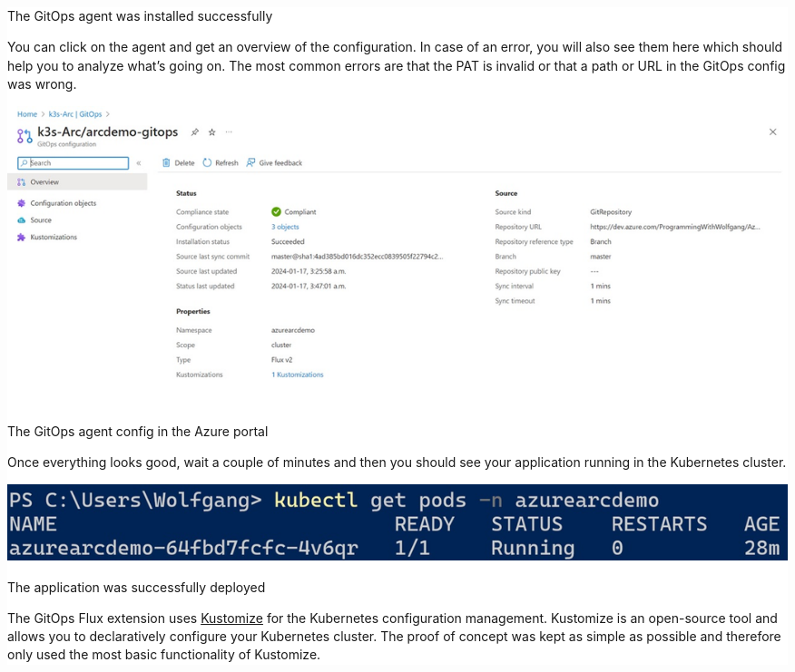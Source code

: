   <p>
   The GitOps agent was installed successfully
  </p>
</div>

You can click on the agent and get an overview of the configuration. In case of an error, you will also see them here which should help you to analyze what’s going on. The most common errors are that the PAT is invalid or that a path or URL in the GitOps config was wrong.

<div class="col-12 col-sm-10 aligncenter">
  <a href="/assets/img/posts/2024/03/The-GitOps-agent-config-in-the-Azure-portal.jpg"><img loading="lazy" src="/assets/img/posts/2024/03/The-GitOps-agent-config-in-the-Azure-portal.jpg" alt="The GitOps agent config in the Azure portal" /></a>
  
  <p>
   The GitOps agent config in the Azure portal
  </p>
</div>

Once everything looks good, wait a couple of minutes and then you should see your application running in the Kubernetes cluster.

<div class="col-12 col-sm-10 aligncenter">
  <a href="/assets/img/posts/2024/03/The-application-was-successfully-deployed.jpg"><img loading="lazy" src="/assets/img/posts/2024/03/The-application-was-successfully-deployed.jpg" alt="The application was successfully deployed" /></a>
  
  <p>
   The application was successfully deployed
  </p>
</div>

The GitOps Flux extension uses <a href="https://kustomize.io" target="_blank" rel="noopener noreferrer">Kustomize</a> for the Kubernetes configuration management. Kustomize is an open-source tool and allows you to declaratively configure your Kubernetes cluster. The proof of concept was kept as simple as possible and therefore only used the most basic functionality of Kustomize.
